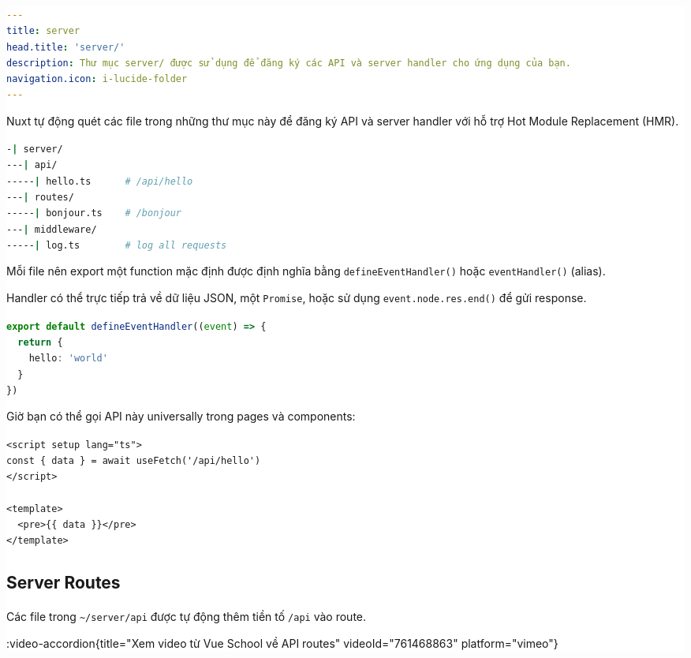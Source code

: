 ```yaml
---
title: server
head.title: 'server/'
description: Thư mục server/ được sử dụng để đăng ký các API và server handler cho ứng dụng của bạn.
navigation.icon: i-lucide-folder
---
```


Nuxt tự động quét các file trong những thư mục này để đăng ký API và server handler với hỗ trợ Hot Module Replacement (HMR).

```bash [Directory structure]
-| server/
---| api/
-----| hello.ts      # /api/hello
---| routes/
-----| bonjour.ts    # /bonjour
---| middleware/
-----| log.ts        # log all requests
```

Mỗi file nên export một function mặc định được định nghĩa bằng `defineEventHandler()` hoặc `eventHandler()` (alias).

Handler có thể trực tiếp trả về dữ liệu JSON, một `Promise`, hoặc sử dụng `event.node.res.end()` để gửi response.

```ts twoslash [server/api/hello.ts]
export default defineEventHandler((event) => {
  return {
    hello: 'world'
  }
})
```

Giờ bạn có thể gọi API này universally trong pages và components:

```vue [pages/index.vue]
<script setup lang="ts">
const { data } = await useFetch('/api/hello')
</script>

<template>
  <pre>{{ data }}</pre>
</template>
```

## Server Routes

Các file trong `~/server/api` được tự động thêm tiền tố `/api` vào route.

:video-accordion{title="Xem video từ Vue School về API routes" videoId="761468863" platform="vimeo"}
